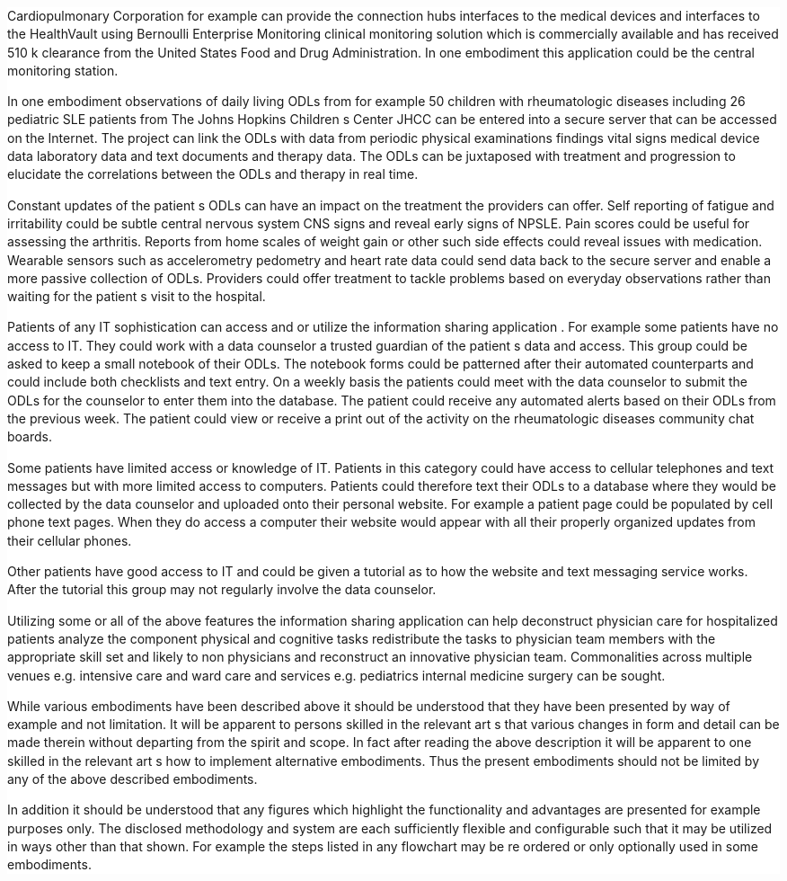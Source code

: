 Cardiopulmonary Corporation for example can provide the connection hubs interfaces to the medical devices and interfaces to the HealthVault using Bernoulli Enterprise Monitoring clinical monitoring solution which is commercially available and has received 510 k clearance from the United States Food and Drug Administration. In one embodiment this application could be the central monitoring station.

In one embodiment observations of daily living ODLs from for example 50 children with rheumatologic diseases including 26 pediatric SLE patients from The Johns Hopkins Children s Center JHCC can be entered into a secure server that can be accessed on the Internet. The project can link the ODLs with data from periodic physical examinations findings vital signs medical device data laboratory data and text documents and therapy data. The ODLs can be juxtaposed with treatment and progression to elucidate the correlations between the ODLs and therapy in real time.

Constant updates of the patient s ODLs can have an impact on the treatment the providers can offer. Self reporting of fatigue and irritability could be subtle central nervous system CNS signs and reveal early signs of NPSLE. Pain scores could be useful for assessing the arthritis. Reports from home scales of weight gain or other such side effects could reveal issues with medication. Wearable sensors such as accelerometry pedometry and heart rate data could send data back to the secure server and enable a more passive collection of ODLs. Providers could offer treatment to tackle problems based on everyday observations rather than waiting for the patient s visit to the hospital.

Patients of any IT sophistication can access and or utilize the information sharing application . For example some patients have no access to IT. They could work with a data counselor a trusted guardian of the patient s data and access. This group could be asked to keep a small notebook of their ODLs. The notebook forms could be patterned after their automated counterparts and could include both checklists and text entry. On a weekly basis the patients could meet with the data counselor to submit the ODLs for the counselor to enter them into the database. The patient could receive any automated alerts based on their ODLs from the previous week. The patient could view or receive a print out of the activity on the rheumatologic diseases community chat boards.

Some patients have limited access or knowledge of IT. Patients in this category could have access to cellular telephones and text messages but with more limited access to computers. Patients could therefore text their ODLs to a database where they would be collected by the data counselor and uploaded onto their personal website. For example a patient page could be populated by cell phone text pages. When they do access a computer their website would appear with all their properly organized updates from their cellular phones.

Other patients have good access to IT and could be given a tutorial as to how the website and text messaging service works. After the tutorial this group may not regularly involve the data counselor.

Utilizing some or all of the above features the information sharing application can help deconstruct physician care for hospitalized patients analyze the component physical and cognitive tasks redistribute the tasks to physician team members with the appropriate skill set and likely to non physicians and reconstruct an innovative physician team. Commonalities across multiple venues e.g. intensive care and ward care and services e.g. pediatrics internal medicine surgery can be sought.

While various embodiments have been described above it should be understood that they have been presented by way of example and not limitation. It will be apparent to persons skilled in the relevant art s that various changes in form and detail can be made therein without departing from the spirit and scope. In fact after reading the above description it will be apparent to one skilled in the relevant art s how to implement alternative embodiments. Thus the present embodiments should not be limited by any of the above described embodiments.

In addition it should be understood that any figures which highlight the functionality and advantages are presented for example purposes only. The disclosed methodology and system are each sufficiently flexible and configurable such that it may be utilized in ways other than that shown. For example the steps listed in any flowchart may be re ordered or only optionally used in some embodiments.

